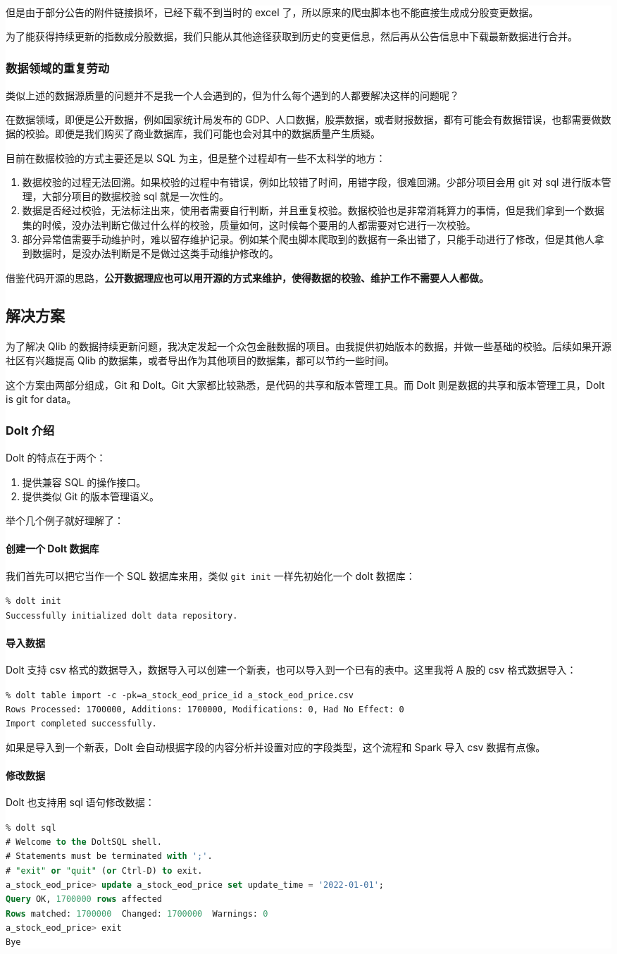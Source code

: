 但是由于部分公告的附件链接损坏，已经下载不到当时的 excel 了，所以原来的爬虫脚本也不能直接生成成分股变更数据。

为了能获得持续更新的指数成分股数据，我们只能从其他途径获取到历史的变更信息，然后再从公告信息中下载最新数据进行合并。

### 数据领域的重复劳动

类似上述的数据源质量的问题并不是我一个人会遇到的，但为什么每个遇到的人都要解决这样的问题呢？

在数据领域，即便是公开数据，例如国家统计局发布的 GDP、人口数据，股票数据，或者财报数据，都有可能会有数据错误，也都需要做数据的校验。即便是我们购买了商业数据库，我们可能也会对其中的数据质量产生质疑。

目前在数据校验的方式主要还是以 SQL 为主，但是整个过程却有一些不太科学的地方：
1. 数据校验的过程无法回溯。如果校验的过程中有错误，例如比较错了时间，用错字段，很难回溯。少部分项目会用 git 对 sql 进行版本管理，大部分项目的数据校验 sql 就是一次性的。
2. 数据是否经过校验，无法标注出来，使用者需要自行判断，并且重复校验。数据校验也是非常消耗算力的事情，但是我们拿到一个数据集的时候，没办法判断它做过什么样的校验，质量如何，这时候每个要用的人都需要对它进行一次校验。
3. 部分异常值需要手动维护时，难以留存维护记录。例如某个爬虫脚本爬取到的数据有一条出错了，只能手动进行了修改，但是其他人拿到数据时，是没办法判断是不是做过这类手动维护修改的。

借鉴代码开源的思路，**公开数据理应也可以用开源的方式来维护，使得数据的校验、维护工作不需要人人都做。**

## 解决方案

为了解决 Qlib 的数据持续更新问题，我决定发起一个众包金融数据的项目。由我提供初始版本的数据，并做一些基础的校验。后续如果开源社区有兴趣提高 Qlib 的数据集，或者导出作为其他项目的数据集，都可以节约一些时间。

这个方案由两部分组成，Git 和 Dolt。Git 大家都比较熟悉，是代码的共享和版本管理工具。而 Dolt 则是数据的共享和版本管理工具，Dolt is git for data。

### Dolt 介绍

Dolt 的特点在于两个：
1. 提供兼容 SQL 的操作接口。
2. 提供类似 Git 的版本管理语义。

举个几个例子就好理解了：

#### 创建一个 Dolt 数据库
我们首先可以把它当作一个 SQL 数据库来用，类似 `git init` 一样先初始化一个 dolt 数据库：
```
% dolt init
Successfully initialized dolt data repository.
```

#### 导入数据
Dolt 支持 csv 格式的数据导入，数据导入可以创建一个新表，也可以导入到一个已有的表中。这里我将 A 股的 csv 格式数据导入：
```
% dolt table import -c -pk=a_stock_eod_price_id a_stock_eod_price.csv
Rows Processed: 1700000, Additions: 1700000, Modifications: 0, Had No Effect: 0
Import completed successfully.
```
如果是导入到一个新表，Dolt 会自动根据字段的内容分析并设置对应的字段类型，这个流程和 Spark 导入 csv 数据有点像。

#### 修改数据
Dolt 也支持用 sql 语句修改数据：
```sql
% dolt sql
# Welcome to the DoltSQL shell.
# Statements must be terminated with ';'.
# "exit" or "quit" (or Ctrl-D) to exit.
a_stock_eod_price> update a_stock_eod_price set update_time = '2022-01-01';
Query OK, 1700000 rows affected
Rows matched: 1700000  Changed: 1700000  Warnings: 0
a_stock_eod_price> exit
Bye
```
